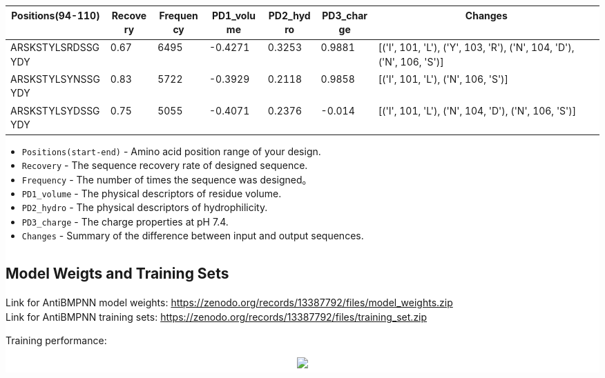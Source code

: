 | Positions(94-110) | Recovery | Frequency | PD1_volume | PD2_hydro | PD3_charge | Changes                                                                                  |
|--------------------|----------|-----------|------------|-----------|------------|------------------------------------------------------------------------------------------|
| ARSKSTYLSRDSSGYDY | 0.67     | 6495      | -0.4271    | 0.3253    | 0.9881     | [('I', 101, 'L'), ('Y', 103, 'R'), ('N', 104, 'D'), ('N', 106, 'S')]                   |
| ARSKSTYLSYNSSGYDY | 0.83     | 5722      | -0.3929    | 0.2118    | 0.9858     | [('I', 101, 'L'), ('N', 106, 'S')]                                                       |
| ARSKSTYLSYDSSGYDY | 0.75     | 5055      | -0.4071    | 0.2376    | -0.014     | [('I', 101, 'L'), ('N', 104, 'D'), ('N', 106, 'S')]                                      |

* `Positions(start-end)` - Amino acid position range of your design.
* `Recovery` - The sequence recovery rate of designed sequence.
* `Frequency` - The number of times the sequence was designed。
* `PD1_volume` - The physical descriptors of residue volume.
* `PD2_hydro` - The physical descriptors of hydrophilicity.
* `PD3_charge` - The charge properties at pH 7.4.
* `Changes` - Summary of the difference between input and output sequences.

## Model Weigts and Training Sets<br>

Link for AntiBMPNN model weights: https://zenodo.org/records/13387792/files/model_weights.zip<br>
Link for AntiBMPNN training sets: https://zenodo.org/records/13387792/files/training_set.zip

Training performance:
<p align="center">
<img width="650" src="https://github.com/zeysun/AntiBMPNN/blob/main/figures/AntiBMPNN_2.jpg">
</p>

